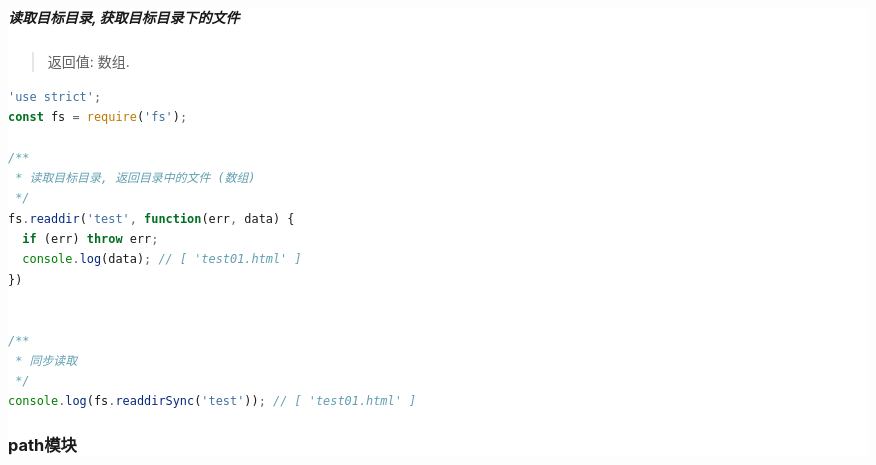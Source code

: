 ##### 读取目标目录, 获取目标目录下的文件

> 返回值: 数组.

```javascript
'use strict';
const fs = require('fs');

/**
 * 读取目标目录, 返回目录中的文件 (数组)
 */
fs.readdir('test', function(err, data) {
  if (err) throw err;
  console.log(data); // [ 'test01.html' ]
})


/**
 * 同步读取
 */
console.log(fs.readdirSync('test')); // [ 'test01.html' ]
```

### path模块
